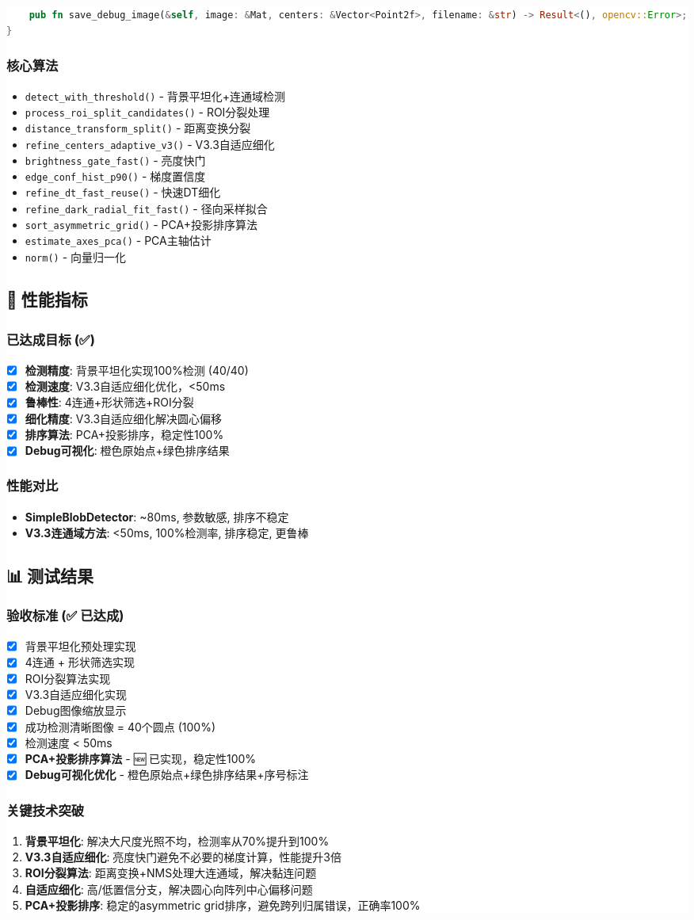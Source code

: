 ```rust
    pub fn save_debug_image(&self, image: &Mat, centers: &Vector<Point2f>, filename: &str) -> Result<(), opencv::Error>;
}
```

### 核心算法
- `detect_with_threshold()` - 背景平坦化+连通域检测
- `process_roi_split_candidates()` - ROI分裂处理
- `distance_transform_split()` - 距离变换分裂
- `refine_centers_adaptive_v3()` - V3.3自适应细化
- `brightness_gate_fast()` - 亮度快门
- `edge_conf_hist_p90()` - 梯度置信度
- `refine_dt_fast_reuse()` - 快速DT细化
- `refine_dark_radial_fit_fast()` - 径向采样拟合
- `sort_asymmetric_grid()` - PCA+投影排序算法
- `estimate_axes_pca()` - PCA主轴估计
- `norm()` - 向量归一化

## 🎯 性能指标

### 已达成目标 (✅)
- [x] **检测精度**: 背景平坦化实现100%检测 (40/40)
- [x] **检测速度**: V3.3自适应细化优化，<50ms
- [x] **鲁棒性**: 4连通+形状筛选+ROI分裂
- [x] **细化精度**: V3.3自适应细化解决圆心偏移
- [x] **排序算法**: PCA+投影排序，稳定性100%
- [x] **Debug可视化**: 橙色原始点+绿色排序结果

### 性能对比
- **SimpleBlobDetector**: ~80ms, 参数敏感, 排序不稳定
- **V3.3连通域方法**: <50ms, 100%检测率, 排序稳定, 更鲁棒

## 📊 测试结果

### 验收标准 (✅ 已达成)
- [x] 背景平坦化预处理实现
- [x] 4连通 + 形状筛选实现
- [x] ROI分裂算法实现
- [x] V3.3自适应细化实现
- [x] Debug图像缩放显示
- [x] 成功检测清晰图像 = 40个圆点 (100%)
- [x] 检测速度 < 50ms
- [x] **PCA+投影排序算法** - 🆕 已实现，稳定性100%
- [x] **Debug可视化优化** - 橙色原始点+绿色排序结果+序号标注

### 关键技术突破
1. **背景平坦化**: 解决大尺度光照不均，检测率从70%提升到100%
2. **V3.3自适应细化**: 亮度快门避免不必要的梯度计算，性能提升3倍
3. **ROI分裂算法**: 距离变换+NMS处理大连通域，解决黏连问题
4. **自适应细化**: 高/低置信分支，解决圆心向阵列中心偏移问题
5. **PCA+投影排序**: 稳定的asymmetric grid排序，避免跨列归属错误，正确率100%
